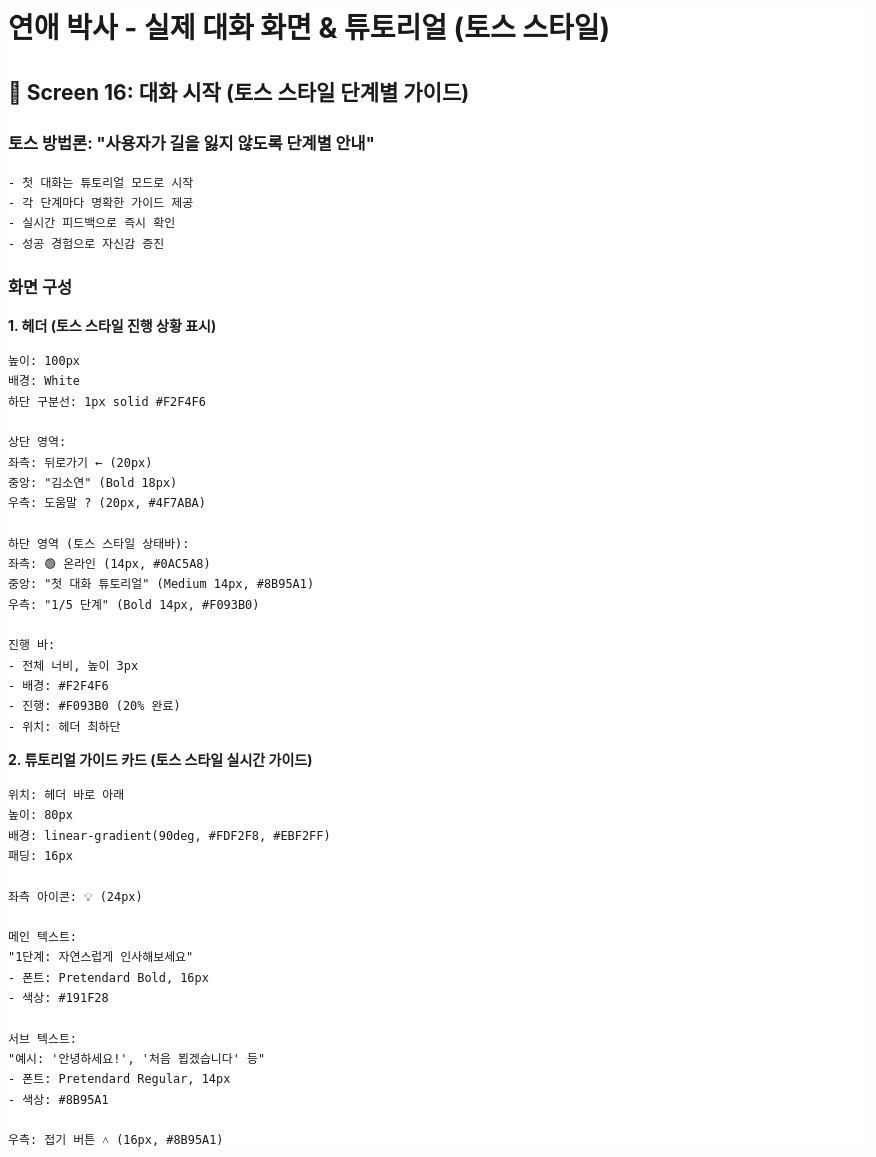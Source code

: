 # 연애 박사 - 실제 대화 화면 & 튜토리얼 (토스 스타일)

## 📱 **Screen 16: 대화 시작 (토스 스타일 단계별 가이드)**

### **토스 방법론: "사용자가 길을 잃지 않도록 단계별 안내"**
```
- 첫 대화는 튜토리얼 모드로 시작
- 각 단계마다 명확한 가이드 제공
- 실시간 피드백으로 즉시 확인
- 성공 경험으로 자신감 증진
```

### **화면 구성**

**1. 헤더 (토스 스타일 진행 상황 표시)**
```
높이: 100px
배경: White
하단 구분선: 1px solid #F2F4F6

상단 영역:
좌측: 뒤로가기 ← (20px)
중앙: "김소연" (Bold 18px)
우측: 도움말 ? (20px, #4F7ABA)

하단 영역 (토스 스타일 상태바):
좌측: 🟢 온라인 (14px, #0AC5A8)
중앙: "첫 대화 튜토리얼" (Medium 14px, #8B95A1)
우측: "1/5 단계" (Bold 14px, #F093B0)

진행 바:
- 전체 너비, 높이 3px
- 배경: #F2F4F6
- 진행: #F093B0 (20% 완료)
- 위치: 헤더 최하단
```

**2. 튜토리얼 가이드 카드 (토스 스타일 실시간 가이드)**
```
위치: 헤더 바로 아래
높이: 80px
배경: linear-gradient(90deg, #FDF2F8, #EBF2FF)
패딩: 16px

좌측 아이콘: 💡 (24px)

메인 텍스트:
"1단계: 자연스럽게 인사해보세요"
- 폰트: Pretendard Bold, 16px
- 색상: #191F28

서브 텍스트:
"예시: '안녕하세요!', '처음 뵙겠습니다' 등"
- 폰트: Pretendard Regular, 14px
- 색상: #8B95A1

우측: 접기 버튼 ˄ (16px, #8B95A1)
```
